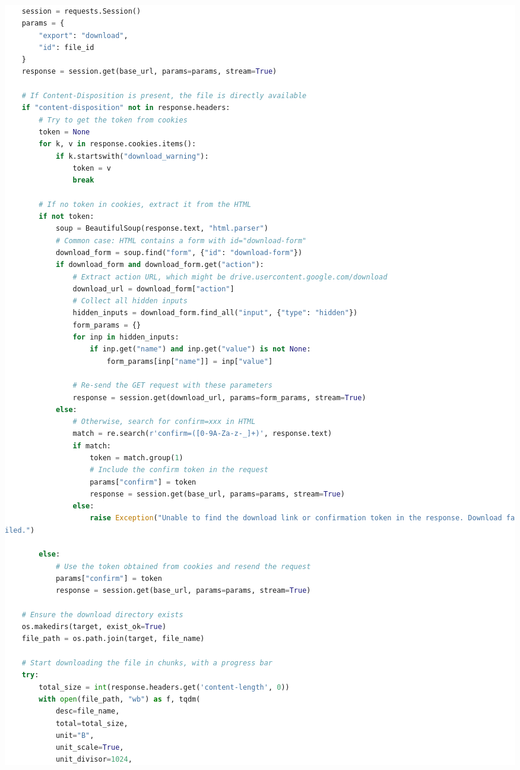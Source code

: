```python title="download_from_google.py"
    session = requests.Session()
    params = {
        "export": "download",
        "id": file_id
    }
    response = session.get(base_url, params=params, stream=True)

    # If Content-Disposition is present, the file is directly available
    if "content-disposition" not in response.headers:
        # Try to get the token from cookies
        token = None
        for k, v in response.cookies.items():
            if k.startswith("download_warning"):
                token = v
                break

        # If no token in cookies, extract it from the HTML
        if not token:
            soup = BeautifulSoup(response.text, "html.parser")
            # Common case: HTML contains a form with id="download-form"
            download_form = soup.find("form", {"id": "download-form"})
            if download_form and download_form.get("action"):
                # Extract action URL, which might be drive.usercontent.google.com/download
                download_url = download_form["action"]
                # Collect all hidden inputs
                hidden_inputs = download_form.find_all("input", {"type": "hidden"})
                form_params = {}
                for inp in hidden_inputs:
                    if inp.get("name") and inp.get("value") is not None:
                        form_params[inp["name"]] = inp["value"]

                # Re-send the GET request with these parameters
                response = session.get(download_url, params=form_params, stream=True)
            else:
                # Otherwise, search for confirm=xxx in HTML
                match = re.search(r'confirm=([0-9A-Za-z-_]+)', response.text)
                if match:
                    token = match.group(1)
                    # Include the confirm token in the request
                    params["confirm"] = token
                    response = session.get(base_url, params=params, stream=True)
                else:
                    raise Exception("Unable to find the download link or confirmation token in the response. Download failed.")

        else:
            # Use the token obtained from cookies and resend the request
            params["confirm"] = token
            response = session.get(base_url, params=params, stream=True)

    # Ensure the download directory exists
    os.makedirs(target, exist_ok=True)
    file_path = os.path.join(target, file_name)

    # Start downloading the file in chunks, with a progress bar
    try:
        total_size = int(response.headers.get('content-length', 0))
        with open(file_path, "wb") as f, tqdm(
            desc=file_name,
            total=total_size,
            unit="B",
            unit_scale=True,
            unit_divisor=1024,
```